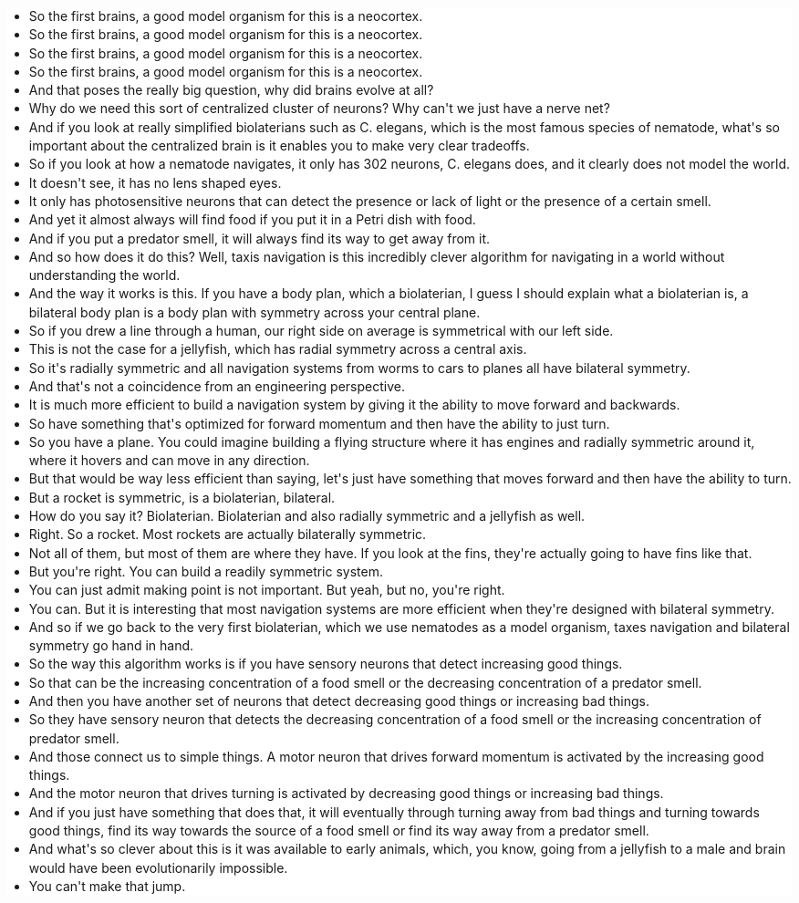 *  So the first brains, a good model organism for this is a neocortex.
*  So the first brains, a good model organism for this is a neocortex.
*  So the first brains, a good model organism for this is a neocortex.
*  So the first brains, a good model organism for this is a neocortex.
*  And that poses the really big question, why did brains evolve at all?
*  Why do we need this sort of centralized cluster of neurons? Why can't we just have a nerve net?
*  And if you look at really simplified biolaterians such as C. elegans, which is the most famous species of nematode, what's so important about the centralized brain is it enables you to make very clear tradeoffs.
*  So if you look at how a nematode navigates, it only has 302 neurons, C. elegans does, and it clearly does not model the world.
*  It doesn't see, it has no lens shaped eyes.
*  It only has photosensitive neurons that can detect the presence or lack of light or the presence of a certain smell.
*  And yet it almost always will find food if you put it in a Petri dish with food.
*  And if you put a predator smell, it will always find its way to get away from it.
*  And so how does it do this? Well, taxis navigation is this incredibly clever algorithm for navigating in a world without understanding the world.
*  And the way it works is this. If you have a body plan, which a biolaterian, I guess I should explain what a biolaterian is, a bilateral body plan is a body plan with symmetry across your central plane.
*  So if you drew a line through a human, our right side on average is symmetrical with our left side.
*  This is not the case for a jellyfish, which has radial symmetry across a central axis.
*  So it's radially symmetric and all navigation systems from worms to cars to planes all have bilateral symmetry.
*  And that's not a coincidence from an engineering perspective.
*  It is much more efficient to build a navigation system by giving it the ability to move forward and backwards.
*  So have something that's optimized for forward momentum and then have the ability to just turn.
*  So you have a plane. You could imagine building a flying structure where it has engines and radially symmetric around it, where it hovers and can move in any direction.
*  But that would be way less efficient than saying, let's just have something that moves forward and then have the ability to turn.
*  But a rocket is symmetric, is a biolaterian, bilateral.
*  How do you say it? Biolaterian. Biolaterian and also radially symmetric and a jellyfish as well.
*  Right. So a rocket. Most rockets are actually bilaterally symmetric.
*  Not all of them, but most of them are where they have. If you look at the fins, they're actually going to have fins like that.
*  But you're right. You can build a readily symmetric system.
*  You can just admit making point is not important. But yeah, but no, you're right.
*  You can. But it is interesting that most navigation systems are more efficient when they're designed with bilateral symmetry.
*  And so if we go back to the very first biolaterian, which we use nematodes as a model organism, taxes navigation and bilateral symmetry go hand in hand.
*  So the way this algorithm works is if you have sensory neurons that detect increasing good things.
*  So that can be the increasing concentration of a food smell or the decreasing concentration of a predator smell.
*  And then you have another set of neurons that detect decreasing good things or increasing bad things.
*  So they have sensory neuron that detects the decreasing concentration of a food smell or the increasing concentration of predator smell.
*  And those connect us to simple things. A motor neuron that drives forward momentum is activated by the increasing good things.
*  And the motor neuron that drives turning is activated by decreasing good things or increasing bad things.
*  And if you just have something that does that, it will eventually through turning away from bad things and turning towards good things, find its way towards the source of a food smell or find its way away from a predator smell.
*  And what's so clever about this is it was available to early animals, which, you know, going from a jellyfish to a male and brain would have been evolutionarily impossible.
*  You can't make that jump.